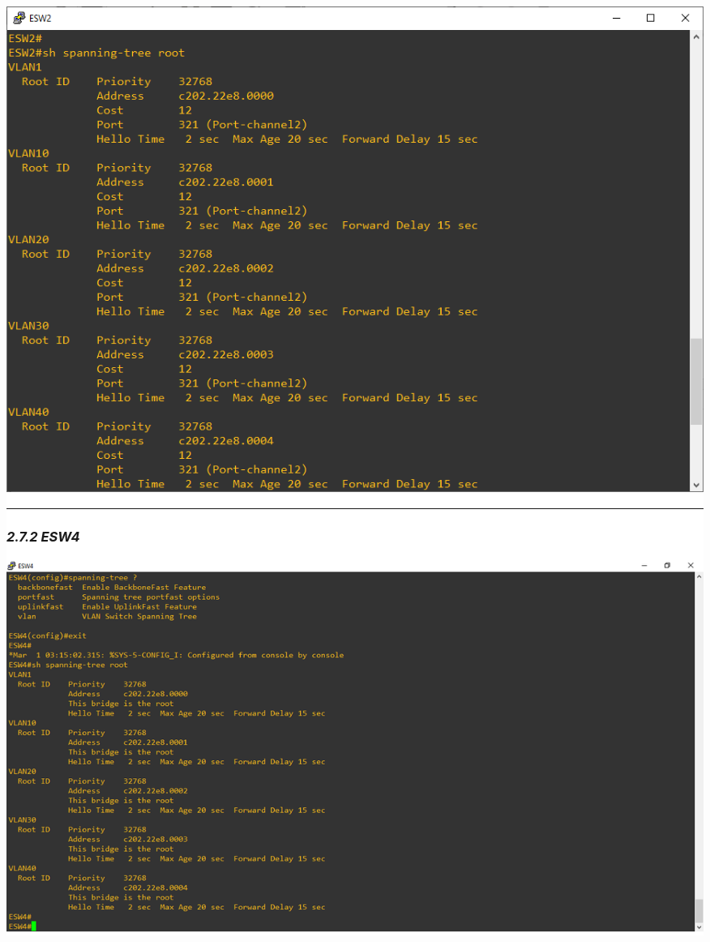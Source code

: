 ![Imagen 2.7.1](./IMAGENES/topologia2/ROOT_BRIDGE_ESW2.PNG)
</div>

***
### ***2.7.2 ESW4***
<div align="center">

![Imagen 2.7.2](./IMAGENES/topologia2/ROOT_BRIDGE_ESW4.PNG)
</div>
